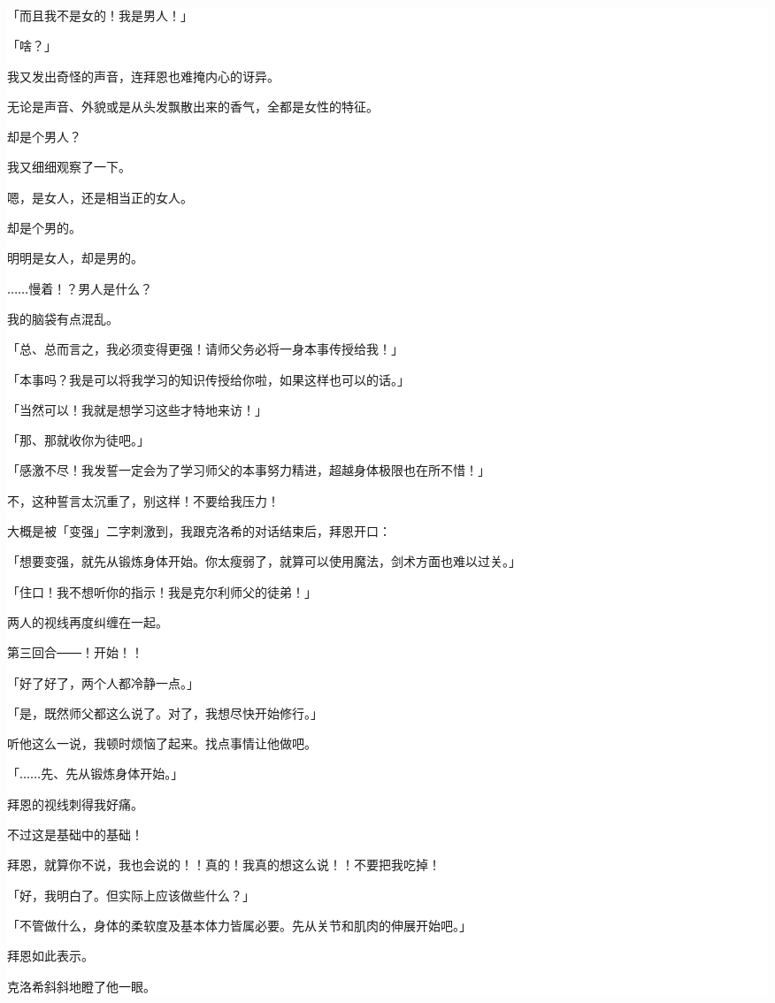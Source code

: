 「而且我不是女的！我是男人！」

「啥？」

我又发出奇怪的声音，连拜恩也难掩内心的讶异。

无论是声音、外貌或是从头发飘散出来的香气，全都是女性的特征。

却是个男人？

我又细细观察了一下。

嗯，是女人，还是相当正的女人。

却是个男的。

明明是女人，却是男的。

……慢着！？男人是什么？

我的脑袋有点混乱。

「总、总而言之，我必须变得更强！请师父务必将一身本事传授给我！」

「本事吗？我是可以将我学习的知识传授给你啦，如果这样也可以的话。」

「当然可以！我就是想学习这些才特地来访！」

「那、那就收你为徒吧。」

「感激不尽！我发誓一定会为了学习师父的本事努力精进，超越身体极限也在所不惜！」

不，这种誓言太沉重了，别这样！不要给我压力！

大概是被「变强」二字刺激到，我跟克洛希的对话结束后，拜恩开口：

「想要变强，就先从锻炼身体开始。你太瘦弱了，就算可以使用魔法，剑术方面也难以过关。」

「住口！我不想听你的指示！我是克尔利师父的徒弟！」

两人的视线再度纠缠在一起。

第三回合——！开始！！

「好了好了，两个人都冷静一点。」

「是，既然师父都这么说了。对了，我想尽快开始修行。」

听他这么一说，我顿时烦恼了起来。找点事情让他做吧。

「……先、先从锻炼身体开始。」

拜恩的视线刺得我好痛。

不过这是基础中的基础！

拜恩，就算你不说，我也会说的！！真的！我真的想这么说！！不要把我吃掉！

「好，我明白了。但实际上应该做些什么？」

「不管做什么，身体的柔软度及基本体力皆属必要。先从关节和肌肉的伸展开始吧。」

拜恩如此表示。

克洛希斜斜地瞪了他一眼。

